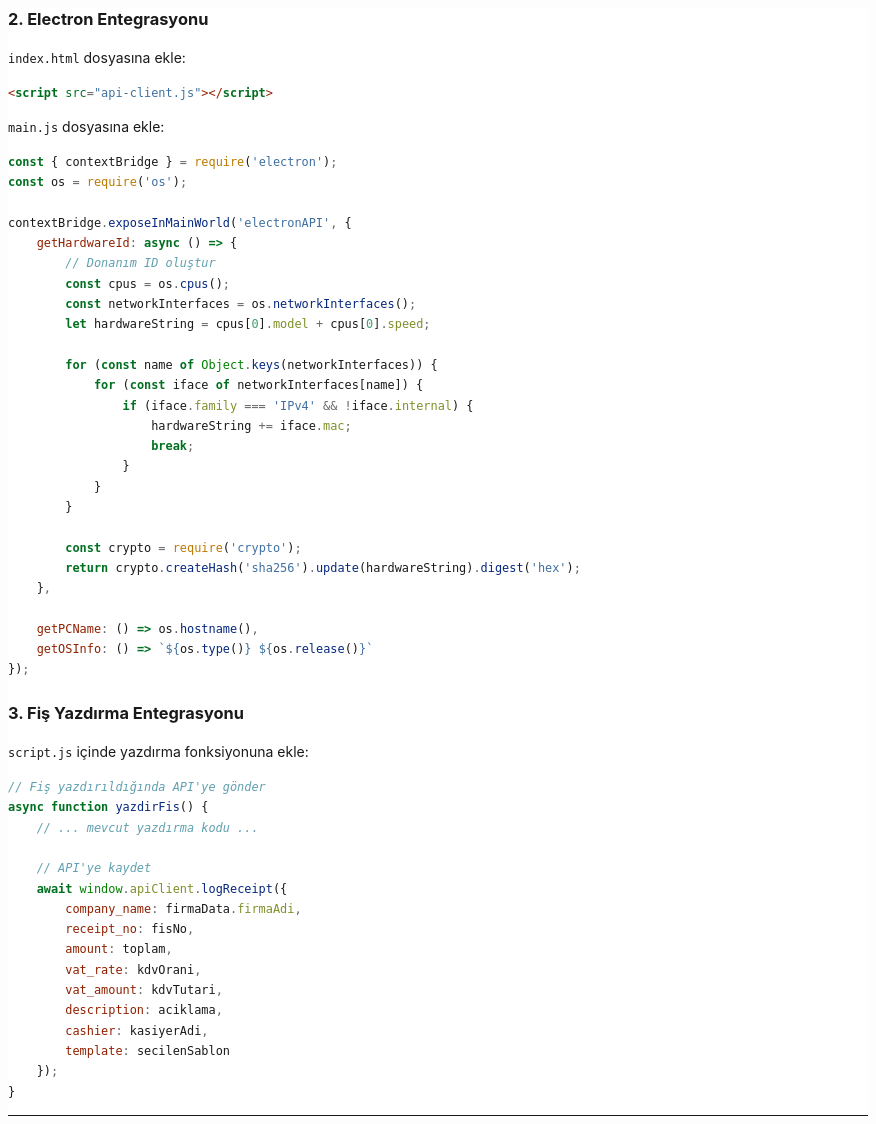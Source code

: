 ### 2. Electron Entegrasyonu

`index.html` dosyasına ekle:

```html
<script src="api-client.js"></script>
```

`main.js` dosyasına ekle:

```javascript
const { contextBridge } = require('electron');
const os = require('os');

contextBridge.exposeInMainWorld('electronAPI', {
    getHardwareId: async () => {
        // Donanım ID oluştur
        const cpus = os.cpus();
        const networkInterfaces = os.networkInterfaces();
        let hardwareString = cpus[0].model + cpus[0].speed;
        
        for (const name of Object.keys(networkInterfaces)) {
            for (const iface of networkInterfaces[name]) {
                if (iface.family === 'IPv4' && !iface.internal) {
                    hardwareString += iface.mac;
                    break;
                }
            }
        }
        
        const crypto = require('crypto');
        return crypto.createHash('sha256').update(hardwareString).digest('hex');
    },
    
    getPCName: () => os.hostname(),
    getOSInfo: () => `${os.type()} ${os.release()}`
});
```

### 3. Fiş Yazdırma Entegrasyonu

`script.js` içinde yazdırma fonksiyonuna ekle:

```javascript
// Fiş yazdırıldığında API'ye gönder
async function yazdirFis() {
    // ... mevcut yazdırma kodu ...
    
    // API'ye kaydet
    await window.apiClient.logReceipt({
        company_name: firmaData.firmaAdi,
        receipt_no: fisNo,
        amount: toplam,
        vat_rate: kdvOrani,
        vat_amount: kdvTutari,
        description: aciklama,
        cashier: kasiyerAdi,
        template: secilenSablon
    });
}
```

---